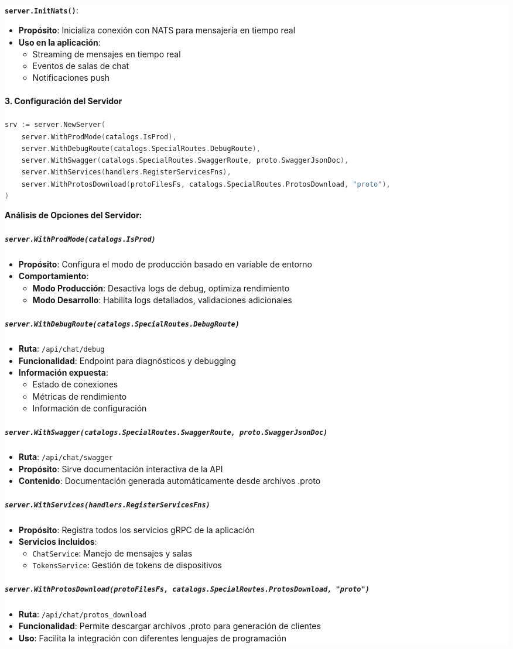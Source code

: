 **`server.InitNats()`**:
- **Propósito**: Inicializa conexión con NATS para mensajería en tiempo real
- **Uso en la aplicación**:
  - Streaming de mensajes en tiempo real
  - Eventos de salas de chat
  - Notificaciones push

#### 3. Configuración del Servidor

```go
srv := server.NewServer(
    server.WithProdMode(catalogs.IsProd),
    server.WithDebugRoute(catalogs.SpecialRoutes.DebugRoute),
    server.WithSwagger(catalogs.SpecialRoutes.SwaggerRoute, proto.SwaggerJsonDoc),
    server.WithServices(handlers.RegisterServicesFns),
    server.WithProtosDownload(protoFilesFs, catalogs.SpecialRoutes.ProtosDownload, "proto"),
)
```

**Análisis de Opciones del Servidor:**

##### `server.WithProdMode(catalogs.IsProd)`
- **Propósito**: Configura el modo de producción basado en variable de entorno
- **Comportamiento**:
  - **Modo Producción**: Desactiva logs de debug, optimiza rendimiento
  - **Modo Desarrollo**: Habilita logs detallados, validaciones adicionales

##### `server.WithDebugRoute(catalogs.SpecialRoutes.DebugRoute)`
- **Ruta**: `/api/chat/debug`
- **Funcionalidad**: Endpoint para diagnósticos y debugging
- **Información expuesta**:
  - Estado de conexiones
  - Métricas de rendimiento
  - Información de configuración

##### `server.WithSwagger(catalogs.SpecialRoutes.SwaggerRoute, proto.SwaggerJsonDoc)`
- **Ruta**: `/api/chat/swagger`
- **Propósito**: Sirve documentación interactiva de la API
- **Contenido**: Documentación generada automáticamente desde archivos .proto

##### `server.WithServices(handlers.RegisterServicesFns)`
- **Propósito**: Registra todos los servicios gRPC de la aplicación
- **Servicios incluidos**:
  - `ChatService`: Manejo de mensajes y salas
  - `TokensService`: Gestión de tokens de dispositivos

##### `server.WithProtosDownload(protoFilesFs, catalogs.SpecialRoutes.ProtosDownload, "proto")`
- **Ruta**: `/api/chat/protos_download`
- **Funcionalidad**: Permite descargar archivos .proto para generación de clientes
- **Uso**: Facilita la integración con diferentes lenguajes de programación
